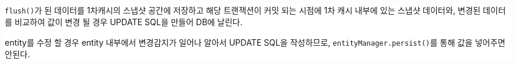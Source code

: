 `flush()`가 된 데이터를 1차캐시의 스냅샷 공간에 저장하고 해당 트랜잭션이 커밋 되는 시점에 1차 캐시 내부에 있는 스냅샷 데이터와, 변경된 데이터를 비교하여 값이 변경 될 경우 UPDATE SQL을 만들어 DB에 날린다.

entity를 수정 할 경우 entity 내부에서 변경감지가 일어나 알아서 UPDATE SQL을 작성하므로, `entityManager.persist()`를 통해 값을 넣어주면 안된다. 



